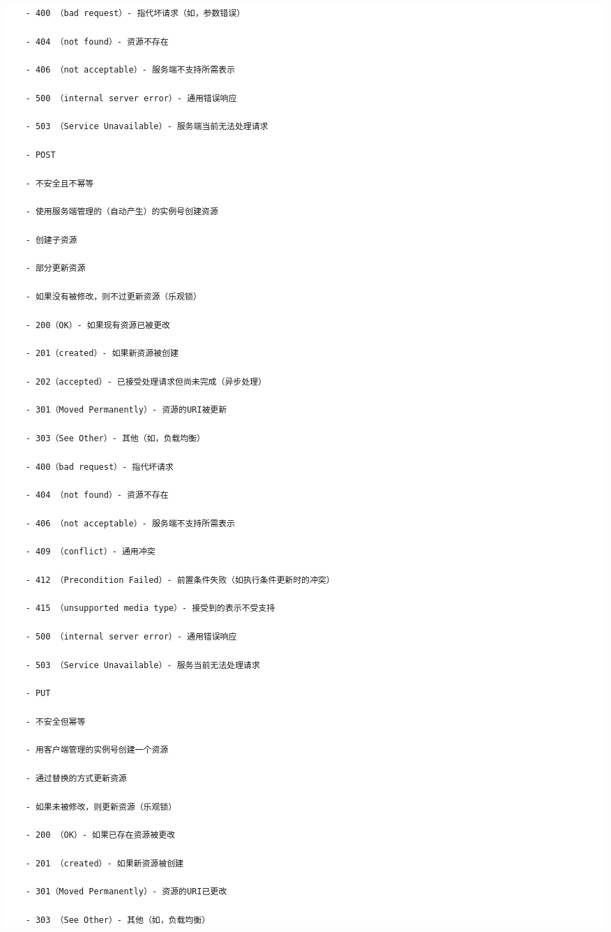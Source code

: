         - 400 （bad request）- 指代坏请求（如，参数错误）

        - 404 （not found）- 资源不存在

        - 406 （not acceptable）- 服务端不支持所需表示

        - 500 （internal server error）- 通用错误响应

        - 503 （Service Unavailable）- 服务端当前无法处理请求

        - POST

        - 不安全且不幂等

        - 使用服务端管理的（自动产生）的实例号创建资源

        - 创建子资源

        - 部分更新资源

        - 如果没有被修改，则不过更新资源（乐观锁）

        - 200（OK）- 如果现有资源已被更改

        - 201（created）- 如果新资源被创建

        - 202（accepted）- 已接受处理请求但尚未完成（异步处理）

        - 301（Moved Permanently）- 资源的URI被更新

        - 303（See Other）- 其他（如，负载均衡）

        - 400（bad request）- 指代坏请求

        - 404 （not found）- 资源不存在

        - 406 （not acceptable）- 服务端不支持所需表示

        - 409 （conflict）- 通用冲突

        - 412 （Precondition Failed）- 前置条件失败（如执行条件更新时的冲突）

        - 415 （unsupported media type）- 接受到的表示不受支持

        - 500 （internal server error）- 通用错误响应

        - 503 （Service Unavailable）- 服务当前无法处理请求

        - PUT

        - 不安全但幂等

        - 用客户端管理的实例号创建一个资源

        - 通过替换的方式更新资源

        - 如果未被修改，则更新资源（乐观锁）

        - 200 （OK）- 如果已存在资源被更改

        - 201 （created）- 如果新资源被创建

        - 301（Moved Permanently）- 资源的URI已更改

        - 303 （See Other）- 其他（如，负载均衡）
